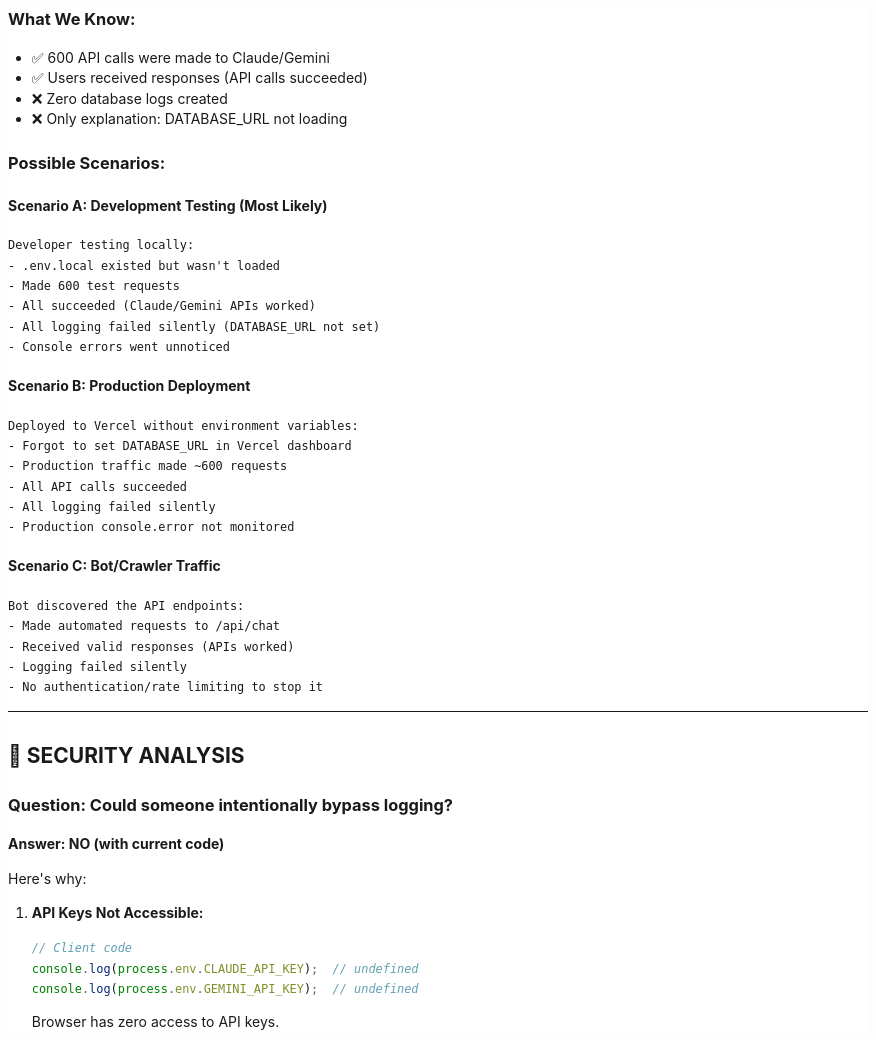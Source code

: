 ### What We Know:
- ✅ 600 API calls were made to Claude/Gemini
- ✅ Users received responses (API calls succeeded)
- ❌ Zero database logs created
- ❌ Only explanation: DATABASE_URL not loading

### Possible Scenarios:

#### Scenario A: Development Testing (Most Likely)
```
Developer testing locally:
- .env.local existed but wasn't loaded
- Made 600 test requests
- All succeeded (Claude/Gemini APIs worked)
- All logging failed silently (DATABASE_URL not set)
- Console errors went unnoticed
```

#### Scenario B: Production Deployment
```
Deployed to Vercel without environment variables:
- Forgot to set DATABASE_URL in Vercel dashboard
- Production traffic made ~600 requests
- All API calls succeeded
- All logging failed silently
- Production console.error not monitored
```

#### Scenario C: Bot/Crawler Traffic
```
Bot discovered the API endpoints:
- Made automated requests to /api/chat
- Received valid responses (APIs worked)
- Logging failed silently
- No authentication/rate limiting to stop it
```

---

## 🔐 SECURITY ANALYSIS

### Question: Could someone intentionally bypass logging?

**Answer: NO (with current code)**

Here's why:

1. **API Keys Not Accessible:**
   ```typescript
   // Client code
   console.log(process.env.CLAUDE_API_KEY);  // undefined
   console.log(process.env.GEMINI_API_KEY);  // undefined
   ```
   Browser has zero access to API keys.
